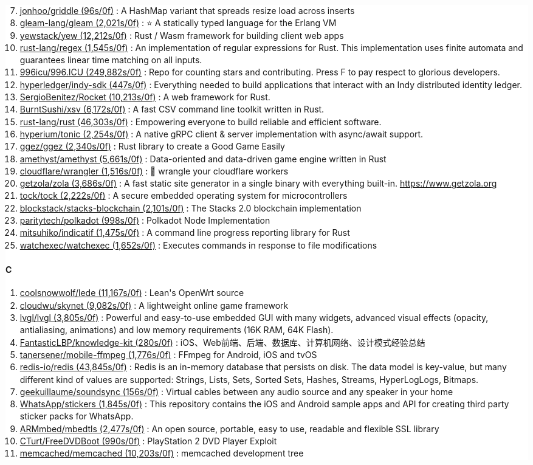 7. [jonhoo/griddle (96s/0f)](https://github.com/jonhoo/griddle) : A HashMap variant that spreads resize load across inserts
8. [gleam-lang/gleam (2,021s/0f)](https://github.com/gleam-lang/gleam) : ⭐️ A statically typed language for the Erlang VM
9. [yewstack/yew (12,212s/0f)](https://github.com/yewstack/yew) : Rust / Wasm framework for building client web apps
10. [rust-lang/regex (1,545s/0f)](https://github.com/rust-lang/regex) : An implementation of regular expressions for Rust. This implementation uses finite automata and guarantees linear time matching on all inputs.
11. [996icu/996.ICU (249,882s/0f)](https://github.com/996icu/996.ICU) : Repo for counting stars and contributing. Press F to pay respect to glorious developers.
12. [hyperledger/indy-sdk (447s/0f)](https://github.com/hyperledger/indy-sdk) : Everything needed to build applications that interact with an Indy distributed identity ledger.
13. [SergioBenitez/Rocket (10,213s/0f)](https://github.com/SergioBenitez/Rocket) : A web framework for Rust.
14. [BurntSushi/xsv (6,172s/0f)](https://github.com/BurntSushi/xsv) : A fast CSV command line toolkit written in Rust.
15. [rust-lang/rust (46,303s/0f)](https://github.com/rust-lang/rust) : Empowering everyone to build reliable and efficient software.
16. [hyperium/tonic (2,254s/0f)](https://github.com/hyperium/tonic) : A native gRPC client & server implementation with async/await support.
17. [ggez/ggez (2,340s/0f)](https://github.com/ggez/ggez) : Rust library to create a Good Game Easily
18. [amethyst/amethyst (5,661s/0f)](https://github.com/amethyst/amethyst) : Data-oriented and data-driven game engine written in Rust
19. [cloudflare/wrangler (1,516s/0f)](https://github.com/cloudflare/wrangler) : 🤠 wrangle your cloudflare workers
20. [getzola/zola (3,686s/0f)](https://github.com/getzola/zola) : A fast static site generator in a single binary with everything built-in. https://www.getzola.org
21. [tock/tock (2,222s/0f)](https://github.com/tock/tock) : A secure embedded operating system for microcontrollers
22. [blockstack/stacks-blockchain (2,101s/0f)](https://github.com/blockstack/stacks-blockchain) : The Stacks 2.0 blockchain implementation
23. [paritytech/polkadot (998s/0f)](https://github.com/paritytech/polkadot) : Polkadot Node Implementation
24. [mitsuhiko/indicatif (1,475s/0f)](https://github.com/mitsuhiko/indicatif) : A command line progress reporting library for Rust
25. [watchexec/watchexec (1,652s/0f)](https://github.com/watchexec/watchexec) : Executes commands in response to file modifications

#### C
1. [coolsnowwolf/lede (11,167s/0f)](https://github.com/coolsnowwolf/lede) : Lean's OpenWrt source
2. [cloudwu/skynet (9,082s/0f)](https://github.com/cloudwu/skynet) : A lightweight online game framework
3. [lvgl/lvgl (3,805s/0f)](https://github.com/lvgl/lvgl) : Powerful and easy-to-use embedded GUI with many widgets, advanced visual effects (opacity, antialiasing, animations) and low memory requirements (16K RAM, 64K Flash).
4. [FantasticLBP/knowledge-kit (280s/0f)](https://github.com/FantasticLBP/knowledge-kit) : iOS、Web前端、后端、数据库、计算机网络、设计模式经验总结
5. [tanersener/mobile-ffmpeg (1,776s/0f)](https://github.com/tanersener/mobile-ffmpeg) : FFmpeg for Android, iOS and tvOS
6. [redis-io/redis (43,845s/0f)](https://github.com/redis-io/redis) : Redis is an in-memory database that persists on disk. The data model is key-value, but many different kind of values are supported: Strings, Lists, Sets, Sorted Sets, Hashes, Streams, HyperLogLogs, Bitmaps.
7. [geekuillaume/soundsync (156s/0f)](https://github.com/geekuillaume/soundsync) : Virtual cables between any audio source and any speaker in your home
8. [WhatsApp/stickers (1,845s/0f)](https://github.com/WhatsApp/stickers) : This repository contains the iOS and Android sample apps and API for creating third party sticker packs for WhatsApp.
9. [ARMmbed/mbedtls (2,477s/0f)](https://github.com/ARMmbed/mbedtls) : An open source, portable, easy to use, readable and flexible SSL library
10. [CTurt/FreeDVDBoot (990s/0f)](https://github.com/CTurt/FreeDVDBoot) : PlayStation 2 DVD Player Exploit
11. [memcached/memcached (10,203s/0f)](https://github.com/memcached/memcached) : memcached development tree